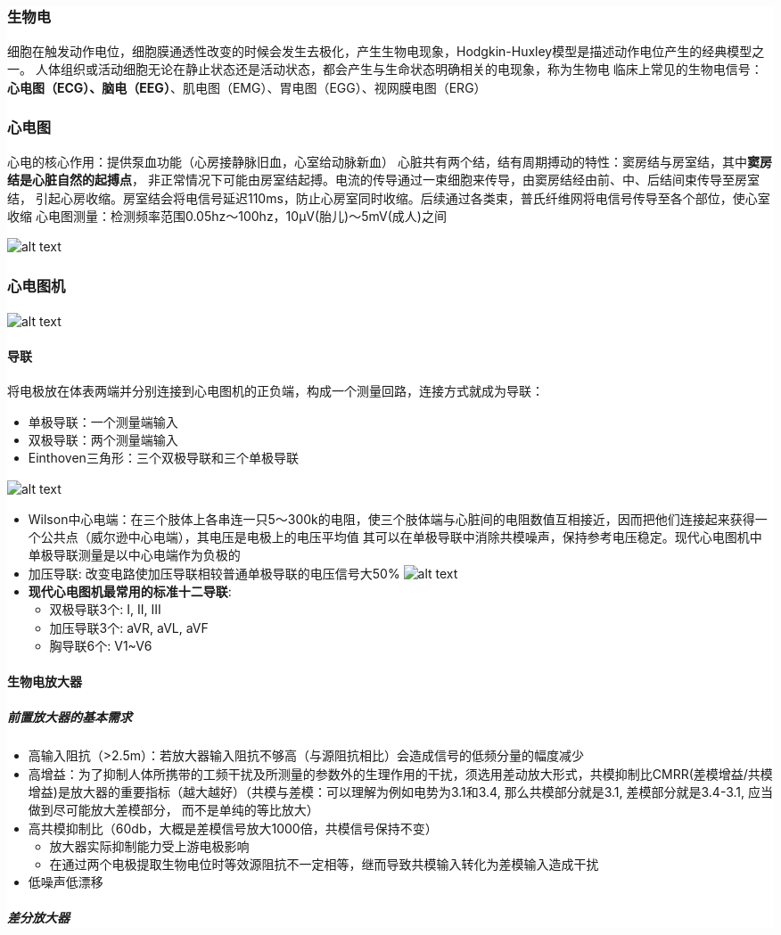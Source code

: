 ### 生物电

细胞在触发动作电位，细胞膜通透性改变的时候会发生去极化，产生生物电现象，Hodgkin-Huxley模型是描述动作电位产生的经典模型之一。
人体组织或活动细胞无论在静止状态还是活动状态，都会产生与生命状态明确相关的电现象，称为生物电
临床上常见的生物电信号：**心电图（ECG）、脑电（EEG）**、肌电图（EMG）、胃电图（EGG）、视网膜电图（ERG）

### 心电图

心电的核心作用：提供泵血功能（心房接静脉旧血，心室给动脉新血）
心脏共有两个结，结有周期搏动的特性：窦房结与房室结，其中**窦房结是心脏自然的起搏点**， 非正常情况下可能由房室结起搏。电流的传导通过一束细胞来传导，由窦房结经由前、中、后结间束传导至房室结， 引起心房收缩。房室结会将电信号延迟110ms，防止心房室同时收缩。后续通过各类束，普氏纤维网将电信号传导至各个部位，使心室收缩
心电图测量：检测频率范围0.05hz～100hz，10μV(胎儿)～5mV(成人)之间

![alt text](/medinst/image-10.png)

### 心电图机

![alt text](/medinst/image-13.png)

#### 导联

将电极放在体表两端并分别连接到心电图机的正负端，构成一个测量回路，连接方式就成为导联：

- 单极导联：一个测量端输入
- 双极导联：两个测量端输入
- Einthoven三角形：三个双极导联和三个单极导联

![alt text](/medinst/image.png)

- Wilson中心电端：在三个肢体上各串连一只5～300k的电阻，使三个肢体端与心脏间的电阻数值互相接近，因而把他们连接起来获得一个公共点（威尔逊中心电端），其电压是电极上的电压平均值
  其可以在单极导联中消除共模噪声，保持参考电压稳定。现代心电图机中单极导联测量是以中心电端作为负极的
- 加压导联: 改变电路使加压导联相较普通单极导联的电压信号大50%
  ![alt text](/medinst/image-11.png)
- **现代心电图机最常用的标准十二导联**:
  - 双极导联3个: I, II, III
  - 加压导联3个: aVR, aVL, aVF
  - 胸导联6个: V1~V6

#### 生物电放大器

##### 前置放大器的基本需求

- 高输入阻抗（>2.5m）：若放大器输入阻抗不够高（与源阻抗相比）会造成信号的低频分量的幅度减少
- 高增益：为了抑制人体所携带的工频干扰及所测量的参数外的生理作用的干扰，须选用差动放大形式，共模抑制比CMRR(差模增益/共模增益)是放大器的重要指标（越大越好）（共模与差模：可以理解为例如电势为3.1和3.4, 那么共模部分就是3.1, 差模部分就是3.4-3.1, 应当做到尽可能放大差模部分， 而不是单纯的等比放大）
- 高共模抑制比（60db，大概是差模信号放大1000倍，共模信号保持不变）
  - 放大器实际抑制能力受上游电极影响
  - 在通过两个电极提取生物电位时等效源阻抗不一定相等，继而导致共模输入转化为差模输入造成干扰
- 低噪声低漂移

##### 差分放大器
